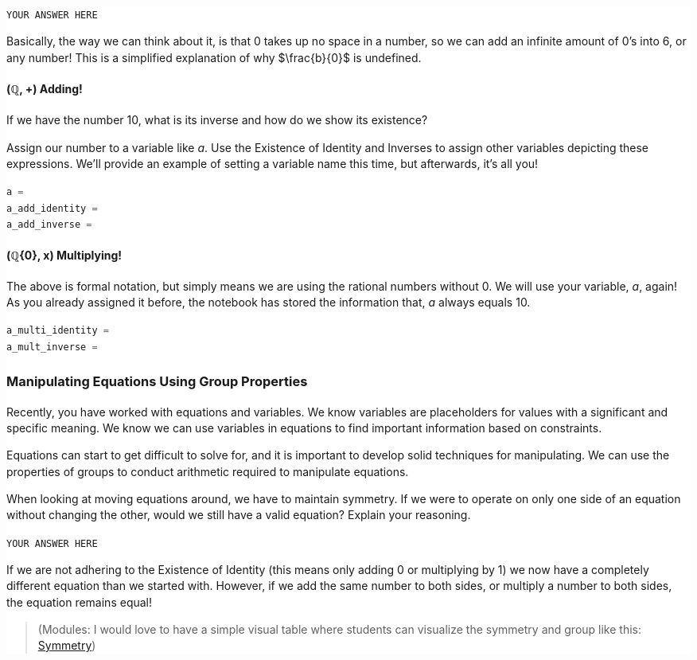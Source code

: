 `YOUR ANSWER HERE`




Basically, the way we can think about it, is that $0$ takes up no space in a number, so we can add an infinite amount of $0$’s into $6$, or any number! This is a simplified explanation of why $\frac{b}{0}$ is undefined.

#### (ℚ, +) Adding!

If we have the number $10$, what is its inverse and how do we show its existence?

Assign our number to a variable like $a$. Use the Existence of Identity and Inverses to assign other variables depicting these expressions. We’ll provide an example of setting a variable name this time, but afterwards, it’s all you! 

```python
a = 
a_add_identity = 
a_add_inverse = 
```

#### (ℚ\{0}, x) Multiplying!

The above is formal notation, but simply means we are using the rational numbers without $0$. We will use your variable, $a$, again! As you already assigned it before, the notebook has stored the information that, $a$ always equals $10$.

```python
a_multi_identity = 
a_mult_inverse = 
```

### Manipulating Equations Using Group Properties

Recently, you have worked with equations and variables. We know variables are placeholders for values with a significant and specific meaning. We know we can use variables in equations to find important information based on constraints.

Equations can start to get difficult to solve for, and it is important to develop solid techniques for manipulating. We can use the properties of groups to conduct arithmetic required to manipulate equations.

When looking at moving equations around, we have to maintain symmetry. If we were to operate on only one side of an equation without changing the other, would we still have a valid equation? Explain your reasoning.

`YOUR ANSWER HERE`

If we are not adhering to the Existence of Identity (this means only adding 0 or multiplying by 1) we now have a completely different equation than we started with. However, if we add the same number to both sides, or multiply a number to both sides, the equation remains equal!

> (Modules: I would love to have a simple visual table where students can visualize the symmetry and group like this: [Symmetry](https://docs.google.com/document/d/19FlyKg-465Ntgl_cA-UWETe75IlhaKini8WKfkZjC2c/edit))

